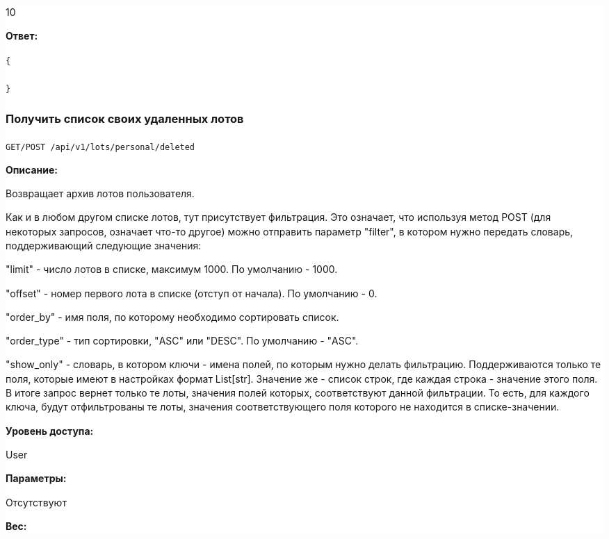 10

**Ответ:**
```javascript
{

}
```

### Получить список своих удаленных лотов
```
GET/POST /api/v1/lots/personal/deleted
```
**Описание:**

Возвращает архив лотов пользователя.
        
Как и в любом другом списке лотов, тут 
присутствует фильтрация.
Это означает, что используя метод POST 
(для некоторых запросов, означает что-то другое) 
можно отправить параметр "filter", в котором
нужно передать словарь, поддерживающий 
следующие значения:

"limit" - число лотов в списке, максимум 1000. 
По умолчанию - 1000.

"offset" - номер первого лота в списке 
(отступ от начала). По умолчанию - 0.

"order_by" - имя поля, по которому необходимо
сортировать список.

"order_type" - тип сортировки, "ASC" или "DESC".
По умолчанию - "ASC".

"show_only" - словарь, в котором ключи - имена полей,
по которым нужно делать фильтрацию. Поддерживаются
только те поля, которые имеют в настройках 
формат List[str]. Значение же - список строк, где
каждая строка - значение этого поля. В итоге запрос
вернет только те лоты, значения полей которых,
соответствуют данной фильтрации. То есть, для каждого
ключа, будут отфильтрованы те лоты, значения
соответствующего поля которого не находится в 
списке-значении.

**Уровень доступа:**

User

**Параметры:**

Отсутствуют

**Вес:** 
